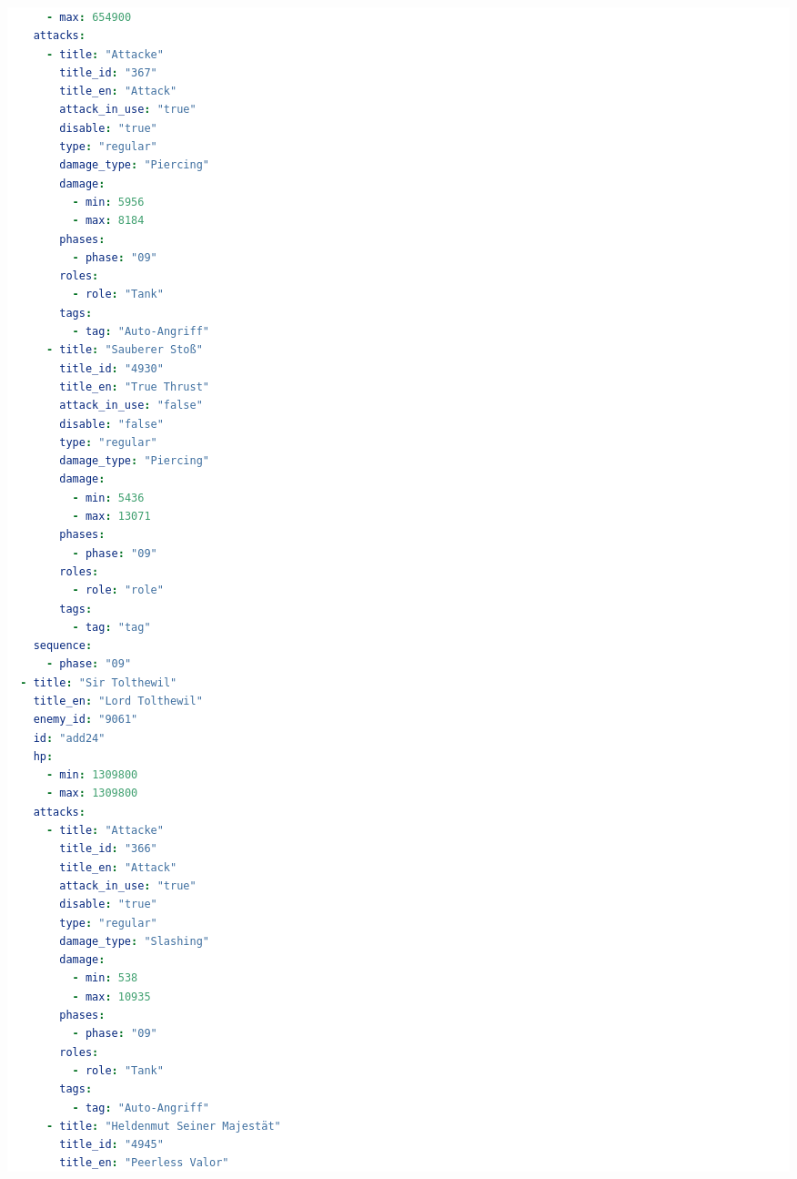 ```yaml
      - max: 654900
    attacks:
      - title: "Attacke"
        title_id: "367"
        title_en: "Attack"
        attack_in_use: "true"
        disable: "true"
        type: "regular"
        damage_type: "Piercing"
        damage:
          - min: 5956
          - max: 8184
        phases:
          - phase: "09"
        roles:
          - role: "Tank"
        tags:
          - tag: "Auto-Angriff"
      - title: "Sauberer Stoß"
        title_id: "4930"
        title_en: "True Thrust"
        attack_in_use: "false"
        disable: "false"
        type: "regular"
        damage_type: "Piercing"
        damage:
          - min: 5436
          - max: 13071
        phases:
          - phase: "09"
        roles:
          - role: "role"
        tags:
          - tag: "tag"
    sequence:
      - phase: "09"
  - title: "Sir Tolthewil"
    title_en: "Lord Tolthewil"
    enemy_id: "9061"
    id: "add24"
    hp:
      - min: 1309800
      - max: 1309800
    attacks:
      - title: "Attacke"
        title_id: "366"
        title_en: "Attack"
        attack_in_use: "true"
        disable: "true"
        type: "regular"
        damage_type: "Slashing"
        damage:
          - min: 538
          - max: 10935
        phases:
          - phase: "09"
        roles:
          - role: "Tank"
        tags:
          - tag: "Auto-Angriff"
      - title: "Heldenmut Seiner Majestät"
        title_id: "4945"
        title_en: "Peerless Valor"
```